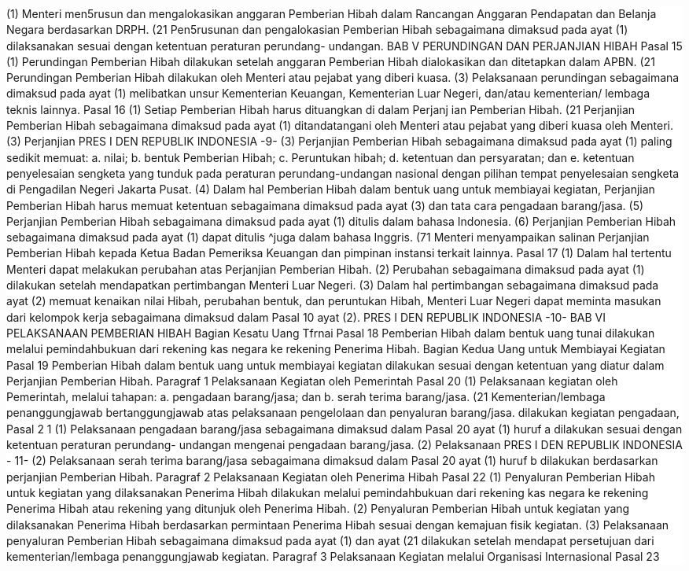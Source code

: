 (1) Menteri men5rusun dan mengalokasikan anggaran Pemberian Hibah dalam Rancangan Anggaran Pendapatan dan Belanja Negara berdasarkan DRPH. (21 Pen5rusunan dan pengalokasian Pemberian Hibah sebagaimana dimaksud pada ayat (1) dilaksanakan sesuai dengan ketentuan peraturan perundang- undangan. BAB V PERUNDINGAN DAN PERJANJIAN HIBAH
Pasal 15
(1) Perundingan Pemberian Hibah dilakukan setelah anggaran Pemberian Hibah dialokasikan dan ditetapkan dalam APBN. (21 Perundingan Pemberian Hibah dilakukan oleh Menteri atau pejabat yang diberi kuasa. (3) Pelaksanaan perundingan sebagaimana dimaksud pada ayat (1) melibatkan unsur Kementerian Keuangan, Kementerian Luar Negeri, dan/atau kementerian/ lembaga teknis lainnya.
Pasal 16
(1) Setiap Pemberian Hibah harus dituangkan di dalam Perjanj ian Pemberian Hibah. (21 Perjanjian Pemberian Hibah sebagaimana dimaksud pada ayat (1) ditandatangani oleh Menteri atau pejabat yang diberi kuasa oleh Menteri.
(3) Perjanjian PRES I DEN REPUBLIK INDONESIA -9- (3) Perjanjian Pemberian Hibah sebagaimana dimaksud pada ayat (1) paling sedikit memuat:
a. nilai;
b. bentuk Pemberian Hibah;
c. Peruntukan hibah;
d. ketentuan dan persyaratan; dan
e. ketentuan penyelesaian sengketa yang tunduk pada peraturan perundang-undangan nasional dengan pilihan tempat penyelesaian sengketa di Pengadilan Negeri Jakarta Pusat. (4) Dalam hal Pemberian Hibah dalam bentuk uang untuk membiayai kegiatan, Perjanjian Pemberian Hibah harus memuat ketentuan sebagaimana dimaksud pada ayat (3) dan tata cara pengadaan barang/jasa. (5) Perjanjian Pemberian Hibah sebagaimana dimaksud pada ayat (1) ditulis dalam bahasa Indonesia. (6) Perjanjian Pemberian Hibah sebagaimana dimaksud pada ayat (1) dapat ditulis ^juga dalam bahasa Inggris. (71 Menteri menyampaikan salinan Perjanjian Pemberian Hibah kepada Ketua Badan Pemeriksa Keuangan dan pimpinan instansi terkait lainnya.
Pasal 17
(1) Dalam hal tertentu Menteri dapat melakukan perubahan atas Perjanjian Pemberian Hibah. (2) Perubahan sebagaimana dimaksud pada ayat (1) dilakukan setelah mendapatkan pertimbangan Menteri Luar Negeri. (3) Dalam hal pertimbangan sebagaimana dimaksud pada ayat (2) memuat kenaikan nilai Hibah, perubahan bentuk, dan peruntukan Hibah, Menteri Luar Negeri dapat meminta masukan dari kelompok kerja sebagaimana dimaksud dalam Pasal 10 ayat (2). PRES I DEN REPUBLIK INDONESIA -10- BAB VI PELAKSANAAN PEMBERIAN HIBAH Bagian Kesatu Uang Tfrnai
Pasal 18
Pemberian Hibah dalam bentuk uang tunai dilakukan melalui pemindahbukuan dari rekening kas negara ke rekening Penerima Hibah. Bagian Kedua Uang untuk Membiayai Kegiatan
Pasal 19
Pemberian Hibah dalam bentuk uang untuk membiayai kegiatan dilakukan sesuai dengan ketentuan yang diatur dalam Perjanjian Pemberian Hibah. Paragraf 1 Pelaksanaan Kegiatan oleh Pemerintah
Pasal 20
(1) Pelaksanaan kegiatan oleh Pemerintah, melalui tahapan:
a. pengadaan barang/jasa; dan
b. serah terima barang/jasa. (21 Kementerian/lembaga penanggungjawab bertanggungjawab atas pelaksanaan pengelolaan dan penyaluran barang/jasa. dilakukan kegiatan pengadaan, Pasal 2 1 (1) Pelaksanaan pengadaan barang/jasa sebagaimana dimaksud dalam Pasal 20 ayat (1) huruf a dilakukan sesuai dengan ketentuan peraturan perundang- undangan mengenai pengadaan barang/jasa.
(2) Pelaksanaan PRES I DEN REPUBLIK INDONESIA - 11- (2) Pelaksanaan serah terima barang/jasa sebagaimana dimaksud dalam Pasal 20 ayat (1) huruf b dilakukan berdasarkan perjanjian Pemberian Hibah. Paragraf 2 Pelaksanaan Kegiatan oleh Penerima Hibah
Pasal 22
(1) Penyaluran Pemberian Hibah untuk kegiatan yang dilaksanakan Penerima Hibah dilakukan melalui pemindahbukuan dari rekening kas negara ke rekening Penerima Hibah atau rekening yang ditunjuk oleh Penerima Hibah. (2) Penyaluran Pemberian Hibah untuk kegiatan yang dilaksanakan Penerima Hibah berdasarkan permintaan Penerima Hibah sesuai dengan kemajuan fisik kegiatan. (3) Pelaksanaan penyaluran Pemberian Hibah sebagaimana dimaksud pada ayat (1) dan ayat (21 dilakukan setelah mendapat persetujuan dari kementerian/lembaga penanggungjawab kegiatan. Paragraf 3 Pelaksanaan Kegiatan melalui Organisasi Internasional
Pasal 23
